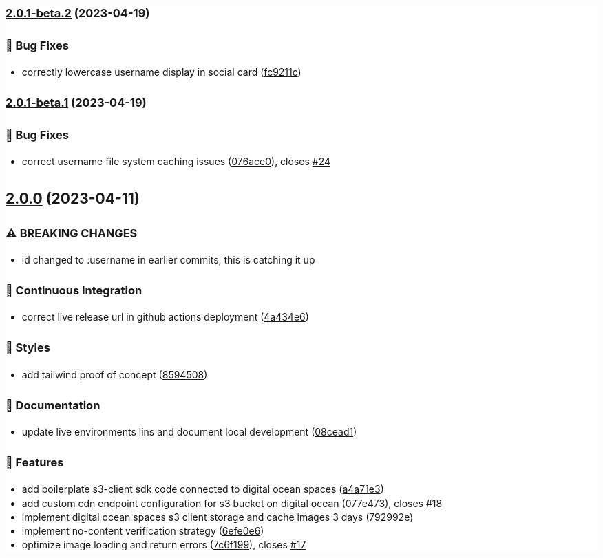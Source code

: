 ### [2.0.1-beta.2](https://github.com/open-sauced/opengraph.opensauced.pizza/compare/v2.0.1-beta.1...v2.0.1-beta.2) (2023-04-19)


### 🐛 Bug Fixes

* correctly lowercase username display in social card ([fc9211c](https://github.com/open-sauced/opengraph.opensauced.pizza/commit/fc9211c46e106db042b87605ee003f6ef6a3cd86))

### [2.0.1-beta.1](https://github.com/open-sauced/opengraph.opensauced.pizza/compare/v2.0.0...v2.0.1-beta.1) (2023-04-19)


### 🐛 Bug Fixes

* correct username file system caching issues ([076ace0](https://github.com/open-sauced/opengraph.opensauced.pizza/commit/076ace0b4cc856643de29cb4ef3f4e5df189c510)), closes [#24](https://github.com/open-sauced/opengraph.opensauced.pizza/issues/24)

## [2.0.0](https://github.com/open-sauced/opengraph.opensauced.pizza/compare/v1.1.2...v2.0.0) (2023-04-11)


### ⚠ BREAKING CHANGES

* id changed to :username in earlier commits, this is catching it up

### 🔁 Continuous Integration

* correct live release url in github actions deployment ([4a434e6](https://github.com/open-sauced/opengraph.opensauced.pizza/commit/4a434e675198be1ee3ec0000a85a02dccf1b080e))


### 🎨 Styles

* add tailwind proof of concept ([8594508](https://github.com/open-sauced/opengraph.opensauced.pizza/commit/8594508a07a103fe6e209b1895c7c803e171eecb))


### 📝 Documentation

* update live environments lins and document local development ([08cead1](https://github.com/open-sauced/opengraph.opensauced.pizza/commit/08cead19189d14ff4d01a23584400c284818a091))


### 🍕 Features

* add boilerplate s3-client sdk code connected to digital ocean spaces ([a4a71e3](https://github.com/open-sauced/opengraph.opensauced.pizza/commit/a4a71e349579e86be65ce201f2ec941177a1e3de))
* add custom cdn endpoint configuration for s3 bucket on digital ocean ([077e473](https://github.com/open-sauced/opengraph.opensauced.pizza/commit/077e473ba9ec01d88d383f202427f06398047652)), closes [#18](https://github.com/open-sauced/opengraph.opensauced.pizza/issues/18)
* implement digital ocean spaces s3 client storage and cache images 3 days ([792992e](https://github.com/open-sauced/opengraph.opensauced.pizza/commit/792992e8ad8849a8e1c10178b84e0caa4d023b1b))
* implement no-content verification strategy ([6efe0e6](https://github.com/open-sauced/opengraph.opensauced.pizza/commit/6efe0e67bb61dc2d0d7aab74744019441b6e777e))
* optimize image loading and return errors ([7c6f199](https://github.com/open-sauced/opengraph.opensauced.pizza/commit/7c6f1995bb2922bfd9cd9e26230afd079e2e6342)), closes [#17](https://github.com/open-sauced/opengraph.opensauced.pizza/issues/17)

